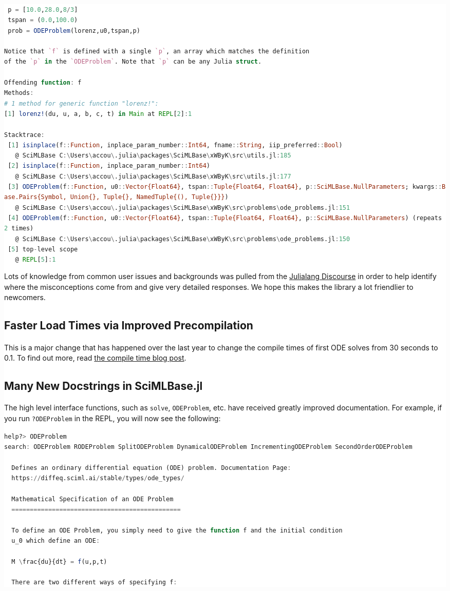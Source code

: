 ```julia
 p = [10.0,28.0,8/3]
 tspan = (0.0,100.0)
 prob = ODEProblem(lorenz,u0,tspan,p)

Notice that `f` is defined with a single `p`, an array which matches the definition
of the `p` in the `ODEProblem`. Note that `p` can be any Julia struct.

Offending function: f
Methods:
# 1 method for generic function "lorenz!":
[1] lorenz!(du, u, a, b, c, t) in Main at REPL[2]:1

Stacktrace:
 [1] isinplace(f::Function, inplace_param_number::Int64, fname::String, iip_preferred::Bool)
   @ SciMLBase C:\Users\accou\.julia\packages\SciMLBase\xWByK\src\utils.jl:185
 [2] isinplace(f::Function, inplace_param_number::Int64)
   @ SciMLBase C:\Users\accou\.julia\packages\SciMLBase\xWByK\src\utils.jl:177
 [3] ODEProblem(f::Function, u0::Vector{Float64}, tspan::Tuple{Float64, Float64}, p::SciMLBase.NullParameters; kwargs::Base.Pairs{Symbol, Union{}, Tuple{}, NamedTuple{(), Tuple{}}})
   @ SciMLBase C:\Users\accou\.julia\packages\SciMLBase\xWByK\src\problems\ode_problems.jl:151
 [4] ODEProblem(f::Function, u0::Vector{Float64}, tspan::Tuple{Float64, Float64}, p::SciMLBase.NullParameters) (repeats 2 times)
   @ SciMLBase C:\Users\accou\.julia\packages\SciMLBase\xWByK\src\problems\ode_problems.jl:150
 [5] top-level scope
   @ REPL[5]:1
```

Lots of knowledge from common user issues and backgrounds was pulled from the 
[Julialang Discourse](https://discourse.julialang.org/) in order to help identify where the misconceptions
come from and give very detailed responses. We hope this makes the library a lot friendlier to
newcomers.

## Faster Load Times via Improved Precompilation

This is a major change that has happened over the last year to change the compile times of first ODE
solves from 30 seconds to 0.1. To find out more, read [the compile time blog post](https://sciml.ai/news/2022/09/21/compile_time/).

## Many New Docstrings in SciMLBase.jl

The high level interface functions, such as `solve`, `ODEProblem`, etc. have received greatly improved
documentation. For example, if you run `?ODEProblem` in the REPL, you will now see the following:

```julia
help?> ODEProblem
search: ODEProblem RODEProblem SplitODEProblem DynamicalODEProblem IncrementingODEProblem SecondOrderODEProblem

  Defines an ordinary differential equation (ODE) problem. Documentation Page:
  https://diffeq.sciml.ai/stable/types/ode_types/

  Mathematical Specification of an ODE Problem
  ==============================================

  To define an ODE Problem, you simply need to give the function f and the initial condition 
  u_0 which define an ODE:

  M \frac{du}{dt} = f(u,p,t)

  There are two different ways of specifying f:

```